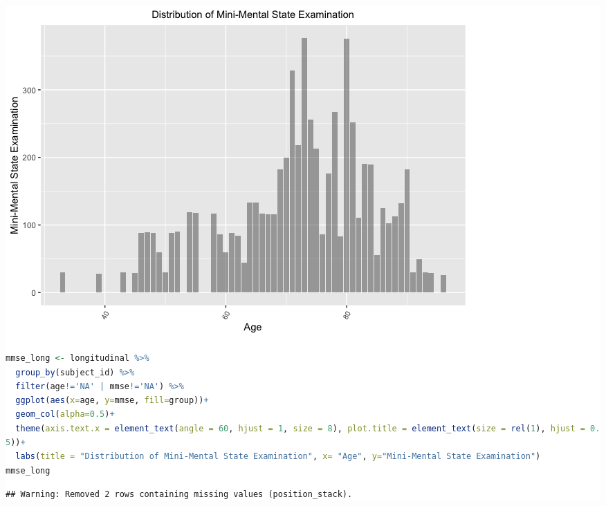 ![](BIS15L-Project_Seona-_files/figure-html/unnamed-chunk-26-1.png)



```r
mmse_long <- longitudinal %>% 
  group_by(subject_id) %>% 
  filter(age!='NA' | mmse!='NA') %>% 
  ggplot(aes(x=age, y=mmse, fill=group))+
  geom_col(alpha=0.5)+
  theme(axis.text.x = element_text(angle = 60, hjust = 1, size = 8), plot.title = element_text(size = rel(1), hjust = 0.5))+
  labs(title = "Distribution of Mini-Mental State Examination", x= "Age", y="Mini-Mental State Examination")
mmse_long
```

```
## Warning: Removed 2 rows containing missing values (position_stack).
```
